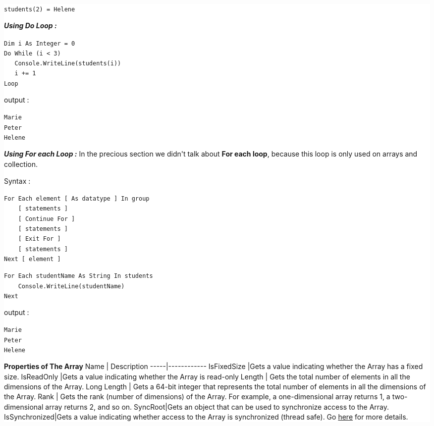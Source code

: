 ```
students(2) = Helene
```
__*Using Do Loop :*__
```vbnet
Dim i As Integer = 0
Do While (i < 3)
   Console.WriteLine(students(i))
   i += 1
Loop
```
output :
```
Marie 
Peter 
Helene
```
__*Using For each Loop :*__
In the precious section we didn't talk about **For each loop**, because this loop is only used on arrays and collection.

Syntax :
```
For Each element [ As datatype ] In group  
    [ statements ]  
    [ Continue For ]  
    [ statements ]  
    [ Exit For ]  
    [ statements ]  
Next [ element ]  
```

```vbnet
For Each studentName As String In students
    Console.WriteLine(studentName)
Next
```
output :
```
Marie 
Peter 
Helene
```

**Properties of The Array**
Name | Description
-----|------------
IsFixedSize |Gets a value indicating whether the Array has a fixed size.
IsReadOnly |Gets a value indicating whether the Array is read-only
Length | Gets the total number of elements in all the dimensions of the Array.
Long Length | Gets a 64-bit integer that represents the total number of elements in all the dimensions of the Array.
Rank | Gets the rank (number of dimensions) of the Array. For example, a one-dimensional array returns 1, a two-dimensional array returns 2, and so on.
SyncRoot|Gets an object that can be used to synchronize access to the Array.
IsSynchronized|Gets a value indicating whether access to the Array is synchronized (thread safe).
Go [here](https://msdn.microsoft.com/en-us/library/system.array(v=vs.110).aspx) for more details.
